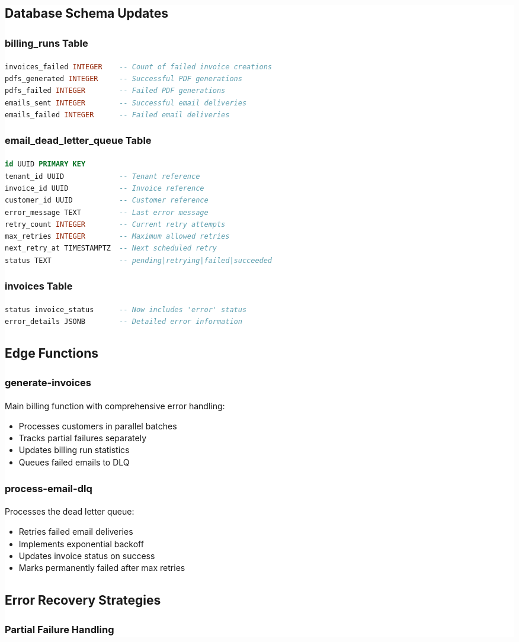 ## Database Schema Updates

### billing_runs Table
```sql
invoices_failed INTEGER    -- Count of failed invoice creations
pdfs_generated INTEGER     -- Successful PDF generations
pdfs_failed INTEGER        -- Failed PDF generations  
emails_sent INTEGER        -- Successful email deliveries
emails_failed INTEGER      -- Failed email deliveries
```

### email_dead_letter_queue Table
```sql
id UUID PRIMARY KEY
tenant_id UUID             -- Tenant reference
invoice_id UUID            -- Invoice reference
customer_id UUID           -- Customer reference
error_message TEXT         -- Last error message
retry_count INTEGER        -- Current retry attempts
max_retries INTEGER        -- Maximum allowed retries
next_retry_at TIMESTAMPTZ  -- Next scheduled retry
status TEXT                -- pending|retrying|failed|succeeded
```

### invoices Table
```sql
status invoice_status      -- Now includes 'error' status
error_details JSONB        -- Detailed error information
```

## Edge Functions

### generate-invoices
Main billing function with comprehensive error handling:
- Processes customers in parallel batches
- Tracks partial failures separately
- Updates billing run statistics
- Queues failed emails to DLQ

### process-email-dlq
Processes the dead letter queue:
- Retries failed email deliveries
- Implements exponential backoff
- Updates invoice status on success
- Marks permanently failed after max retries

## Error Recovery Strategies

### Partial Failure Handling
